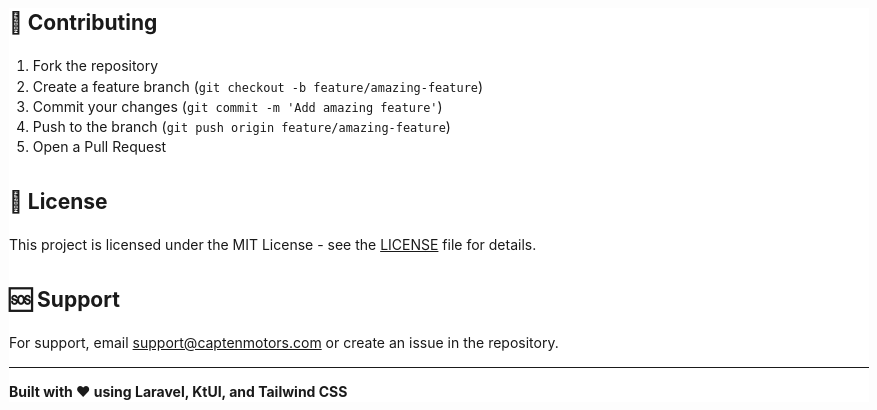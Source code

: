 ## 🤝 Contributing

1. Fork the repository
2. Create a feature branch (`git checkout -b feature/amazing-feature`)
3. Commit your changes (`git commit -m 'Add amazing feature'`)
4. Push to the branch (`git push origin feature/amazing-feature`)
5. Open a Pull Request

## 📄 License

This project is licensed under the MIT License - see the [LICENSE](LICENSE) file for details.

## 🆘 Support

For support, email support@captenmotors.com or create an issue in the repository.

---

**Built with ❤️ using Laravel, KtUI, and Tailwind CSS**
